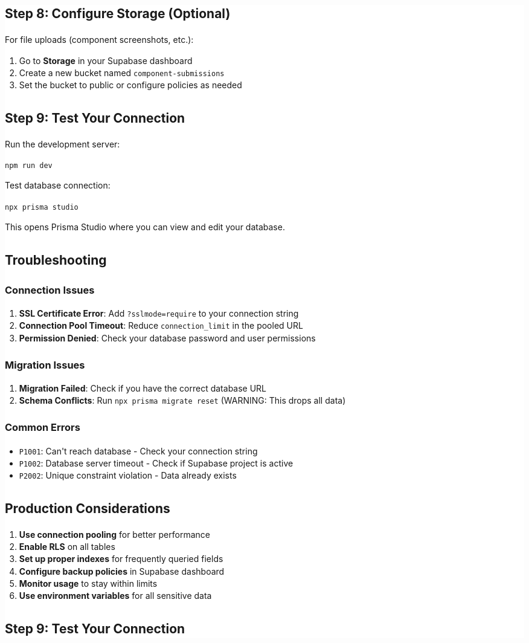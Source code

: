 ## Step 8: Configure Storage (Optional)

For file uploads (component screenshots, etc.):

1. Go to **Storage** in your Supabase dashboard
2. Create a new bucket named `component-submissions`
3. Set the bucket to public or configure policies as needed

## Step 9: Test Your Connection

Run the development server:

```bash
npm run dev
```

Test database connection:

```bash
npx prisma studio
```

This opens Prisma Studio where you can view and edit your database.

## Troubleshooting

### Connection Issues

1. **SSL Certificate Error**: Add `?sslmode=require` to your connection string
2. **Connection Pool Timeout**: Reduce `connection_limit` in the pooled URL
3. **Permission Denied**: Check your database password and user permissions

### Migration Issues

1. **Migration Failed**: Check if you have the correct database URL
2. **Schema Conflicts**: Run `npx prisma migrate reset` (WARNING: This drops all data)

### Common Errors

- `P1001`: Can't reach database - Check your connection string
- `P1002`: Database server timeout - Check if Supabase project is active
- `P2002`: Unique constraint violation - Data already exists

## Production Considerations

1. **Use connection pooling** for better performance
2. **Enable RLS** on all tables
3. **Set up proper indexes** for frequently queried fields
4. **Configure backup policies** in Supabase dashboard
5. **Monitor usage** to stay within limits
6. **Use environment variables** for all sensitive data

## Step 9: Test Your Connection
